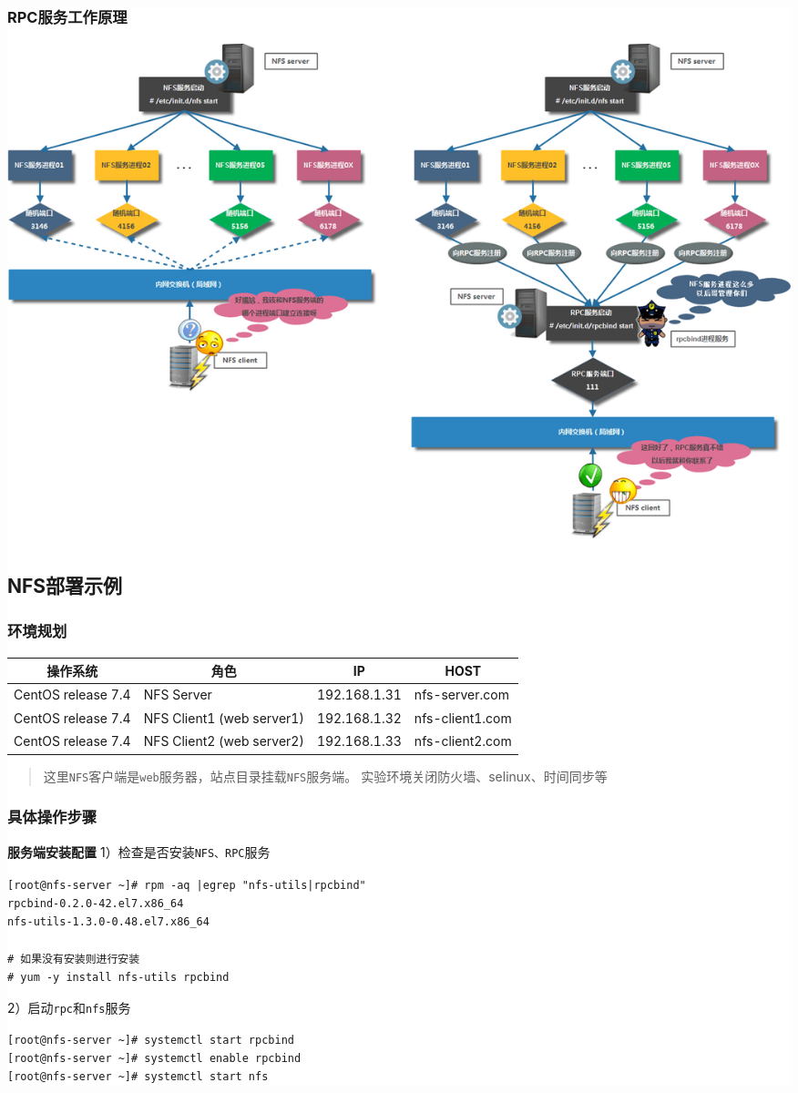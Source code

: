 ### RPC服务工作原理
![image.png](存储服务之NFS/04.png)





## NFS部署示例
### 环境规划
| 操作系统           | 角色                      | IP           | HOST            |
| ------------------ | ------------------------- | ------------ | --------------- |
| CentOS release 7.4 | NFS Server                | 192.168.1.31 | nfs-server.com  |
| CentOS release 7.4 | NFS Client1 (web server1) | 192.168.1.32 | nfs-client1.com |
| CentOS release 7.4 | NFS Client2 (web server2) | 192.168.1.33 | nfs-client2.com |

> 这里`NFS`客户端是`web`服务器，站点目录挂载`NFS`服务端。
> 实验环境关闭防火墙、selinux、时间同步等

### 具体操作步骤
**服务端安装配置**
1）检查是否安装`NFS、RPC`服务
```
[root@nfs-server ~]# rpm -aq |egrep "nfs-utils|rpcbind"
rpcbind-0.2.0-42.el7.x86_64
nfs-utils-1.3.0-0.48.el7.x86_64

# 如果没有安装则进行安装
# yum -y install nfs-utils rpcbind
```
2）启动`rpc`和`nfs`服务
```
[root@nfs-server ~]# systemctl start rpcbind
[root@nfs-server ~]# systemctl enable rpcbind
[root@nfs-server ~]# systemctl start nfs
```
